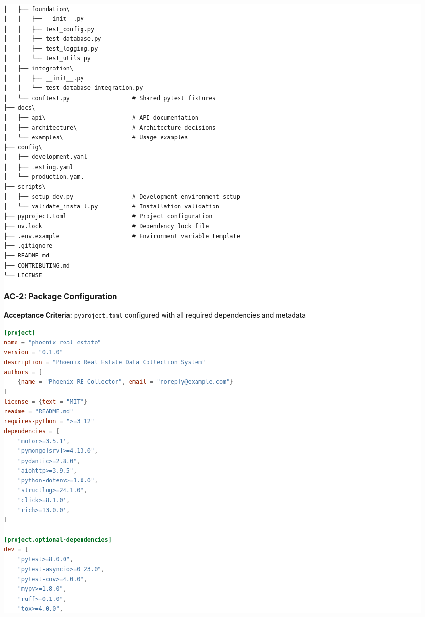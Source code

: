 ```
│   ├── foundation\
│   │   ├── __init__.py
│   │   ├── test_config.py
│   │   ├── test_database.py
│   │   ├── test_logging.py
│   │   └── test_utils.py
│   ├── integration\
│   │   ├── __init__.py
│   │   └── test_database_integration.py
│   └── conftest.py                  # Shared pytest fixtures
├── docs\
│   ├── api\                         # API documentation
│   ├── architecture\                # Architecture decisions
│   └── examples\                    # Usage examples
├── config\
│   ├── development.yaml
│   ├── testing.yaml
│   └── production.yaml
├── scripts\
│   ├── setup_dev.py                 # Development environment setup
│   └── validate_install.py          # Installation validation
├── pyproject.toml                   # Project configuration
├── uv.lock                          # Dependency lock file
├── .env.example                     # Environment variable template
├── .gitignore
├── README.md
├── CONTRIBUTING.md
└── LICENSE
```

### AC-2: Package Configuration
**Acceptance Criteria**: `pyproject.toml` configured with all required dependencies and metadata

```toml
[project]
name = "phoenix-real-estate"
version = "0.1.0"
description = "Phoenix Real Estate Data Collection System"
authors = [
    {name = "Phoenix RE Collector", email = "noreply@example.com"}
]
license = {text = "MIT"}
readme = "README.md"
requires-python = ">=3.12"
dependencies = [
    "motor>=3.5.1",
    "pymongo[srv]>=4.13.0",
    "pydantic>=2.8.0",
    "aiohttp>=3.9.5",
    "python-dotenv>=1.0.0",
    "structlog>=24.1.0",
    "click>=8.1.0",
    "rich>=13.0.0",
]

[project.optional-dependencies]
dev = [
    "pytest>=8.0.0",
    "pytest-asyncio>=0.23.0",
    "pytest-cov>=4.0.0",
    "mypy>=1.8.0",
    "ruff>=0.1.0",
    "tox>=4.0.0",
```
